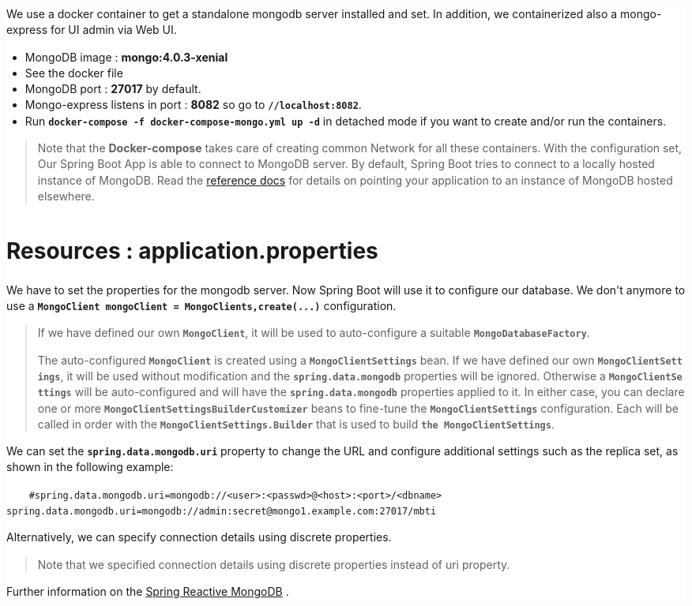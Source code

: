 We use a docker container to get a standalone mongodb server installed and set. In addition, we containerized also a
mongo-express for UI admin via Web UI.

- MongoDB image : **mongo:4.0.3-xenial**
- See the docker file
- MongoDB port : **27017** by default.
- Mongo-express listens in port : **8082** so go to **`//localhost:8082`**.
- Run **`docker-compose -f docker-compose-mongo.yml up -d`** in detached mode if you want to create and/or run the
  containers.

> Note that the **Docker-compose** takes care of creating common Network for all these containers.
> With the configuration set, Our Spring Boot App is able to connect to MongoDB server.
> By default, Spring Boot tries to connect to a locally hosted instance of MongoDB. Read the [reference docs](https://docs.spring.io/spring-boot/docs/current/reference/htmlsingle/#boot-features-mongodb)  for details
> on pointing your application to an instance of MongoDB hosted elsewhere.

# Resources : application.properties

We have to set the properties for the mongodb server. Now Spring Boot will use it to configure our database. We don't
anymore to use a **`MongoClient mongoClient = MongoClients,create(...)`** configuration.

> If we have defined our own **`MongoClient`**, it will be used to auto-configure a suitable **`MongoDatabaseFactory`**.
>
> The auto-configured **`MongoClient`** is created using a **`MongoClientSettings`** bean. If we have defined our own  **`MongoClientSettings`**, it will be used without modification and the **`spring.data.mongodb`** properties will be ignored.
> Otherwise a **`MongoClientSettings`** will be auto-configured and will have the **`spring.data.mongodb`** properties applied to it. In either case, you can declare one or more **`MongoClientSettingsBuilderCustomizer`** beans to fine-tune the **`MongoClientSettings`** configuration.
> Each will be called in order with the **`MongoClientSettings.Builder`** that is used to build **`the MongoClientSettings`**.

We can set the **`spring.data.mongodb.uri`** property to change the URL and configure additional settings such as the
replica set, as shown in the following example:

```Properties
    #spring.data.mongodb.uri=mongodb://<user>:<passwd>@<host>:<port>/<dbname>
spring.data.mongodb.uri=mongodb://admin:secret@mongo1.example.com:27017/mbti
```

Alternatively, we can specify connection details using discrete properties.

> Note that we specified connection details using discrete properties instead of uri property.

Further information on
the [Spring Reactive MongoDB](https://docs.spring.io/spring-boot/docs/current/reference/htmlsingle/#boot-features-mongodb)
.
